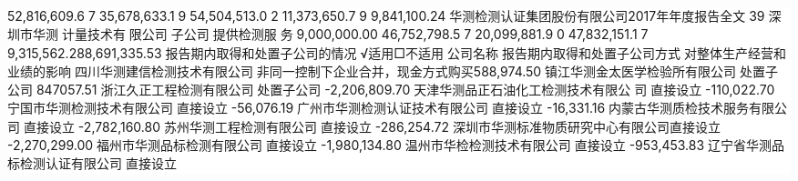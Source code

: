 52,816,609.6
7
35,678,633.1
9
54,504,513.0
2
11,373,650.7
9
9,841,100.24
华测检测认证集团股份有限公司2017年年度报告全文
39
深圳市华测
计量技术有
限公司
子公司
提供检测服
务
9,000,000.00
46,752,798.5
7
20,099,881.9
0
47,832,151.1
7
9,315,562.288,691,335.53
报告期内取得和处置子公司的情况
√适用□不适用
公司名称
报告期内取得和处置子公司方式
对整体生产经营和业绩的影响
四川华测建信检测技术有限公司
非同一控制下企业合并，现金方式购买588,974.50
镇江华测金太医学检验所有限公司
处置子公司
847057.51
浙江久正工程检测有限公司
处置子公司
-2,206,809.70
天津华测品正石油化工检测技术有限公
司
直接设立
-110,022.70
宁国市华测检测技术有限公司
直接设立
-56,076.19
广州市华测检测认证技术有限公司
直接设立
-16,331.16
内蒙古华测质检技术服务有限公司
直接设立
-2,782,160.80
苏州华测工程检测有限公司
直接设立
-286,254.72
深圳市华测标准物质研究中心有限公司直接设立
-2,270,299.00
福州市华测品标检测有限公司
直接设立
-1,980,134.80
温州市华检检测技术有限公司
直接设立
-953,453.83
辽宁省华测品标检测认证有限公司
直接设立